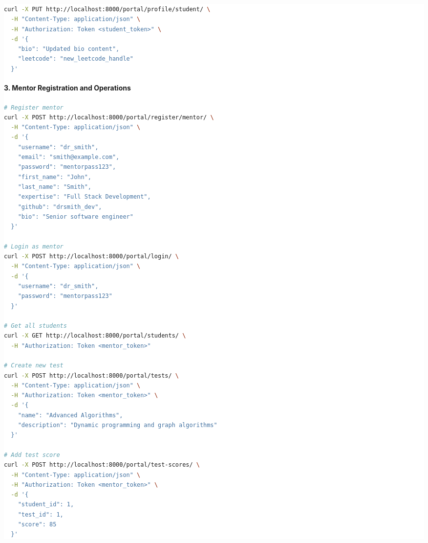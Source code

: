 ```bash
curl -X PUT http://localhost:8000/portal/profile/student/ \
  -H "Content-Type: application/json" \
  -H "Authorization: Token <student_token>" \
  -d '{
    "bio": "Updated bio content",
    "leetcode": "new_leetcode_handle"
  }'
```

#### 3. Mentor Registration and Operations
```bash
# Register mentor
curl -X POST http://localhost:8000/portal/register/mentor/ \
  -H "Content-Type: application/json" \
  -d '{
    "username": "dr_smith",
    "email": "smith@example.com",
    "password": "mentorpass123",
    "first_name": "John",
    "last_name": "Smith",
    "expertise": "Full Stack Development",
    "github": "drsmith_dev",
    "bio": "Senior software engineer"
  }'

# Login as mentor
curl -X POST http://localhost:8000/portal/login/ \
  -H "Content-Type: application/json" \
  -d '{
    "username": "dr_smith",
    "password": "mentorpass123"
  }'

# Get all students
curl -X GET http://localhost:8000/portal/students/ \
  -H "Authorization: Token <mentor_token>"

# Create new test
curl -X POST http://localhost:8000/portal/tests/ \
  -H "Content-Type: application/json" \
  -H "Authorization: Token <mentor_token>" \
  -d '{
    "name": "Advanced Algorithms",
    "description": "Dynamic programming and graph algorithms"
  }'

# Add test score
curl -X POST http://localhost:8000/portal/test-scores/ \
  -H "Content-Type: application/json" \
  -H "Authorization: Token <mentor_token>" \
  -d '{
    "student_id": 1,
    "test_id": 1,
    "score": 85
  }'
```
